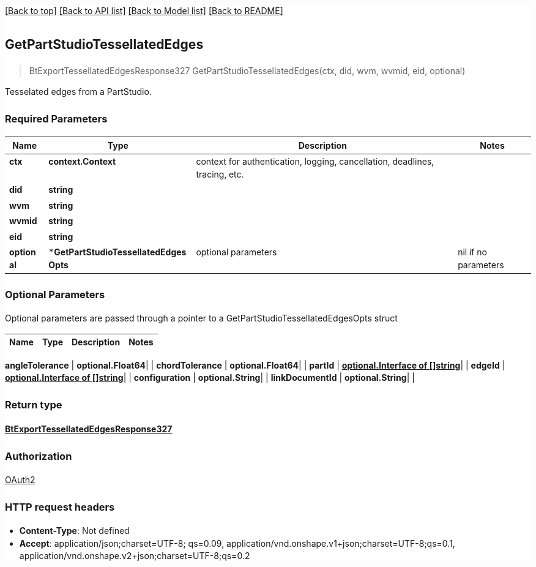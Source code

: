 [[Back to top]](#) [[Back to API list]](../README.md#documentation-for-api-endpoints)
[[Back to Model list]](../README.md#documentation-for-models)
[[Back to README]](../README.md)


## GetPartStudioTessellatedEdges

> BtExportTessellatedEdgesResponse327 GetPartStudioTessellatedEdges(ctx, did, wvm, wvmid, eid, optional)

Tesselated edges from a PartStudio.

### Required Parameters


Name | Type | Description  | Notes
------------- | ------------- | ------------- | -------------
**ctx** | **context.Context** | context for authentication, logging, cancellation, deadlines, tracing, etc.
**did** | **string**|  | 
**wvm** | **string**|  | 
**wvmid** | **string**|  | 
**eid** | **string**|  | 
 **optional** | ***GetPartStudioTessellatedEdgesOpts** | optional parameters | nil if no parameters

### Optional Parameters

Optional parameters are passed through a pointer to a GetPartStudioTessellatedEdgesOpts struct


Name | Type | Description  | Notes
------------- | ------------- | ------------- | -------------




 **angleTolerance** | **optional.Float64**|  | 
 **chordTolerance** | **optional.Float64**|  | 
 **partId** | [**optional.Interface of []string**](string.md)|  | 
 **edgeId** | [**optional.Interface of []string**](string.md)|  | 
 **configuration** | **optional.String**|  | 
 **linkDocumentId** | **optional.String**|  | 

### Return type

[**BtExportTessellatedEdgesResponse327**](BTExportTessellatedEdgesResponse-327.md)

### Authorization

[OAuth2](../README.md#OAuth2)

### HTTP request headers

- **Content-Type**: Not defined
- **Accept**: application/json;charset=UTF-8; qs=0.09, application/vnd.onshape.v1+json;charset=UTF-8;qs=0.1, application/vnd.onshape.v2+json;charset=UTF-8;qs=0.2
